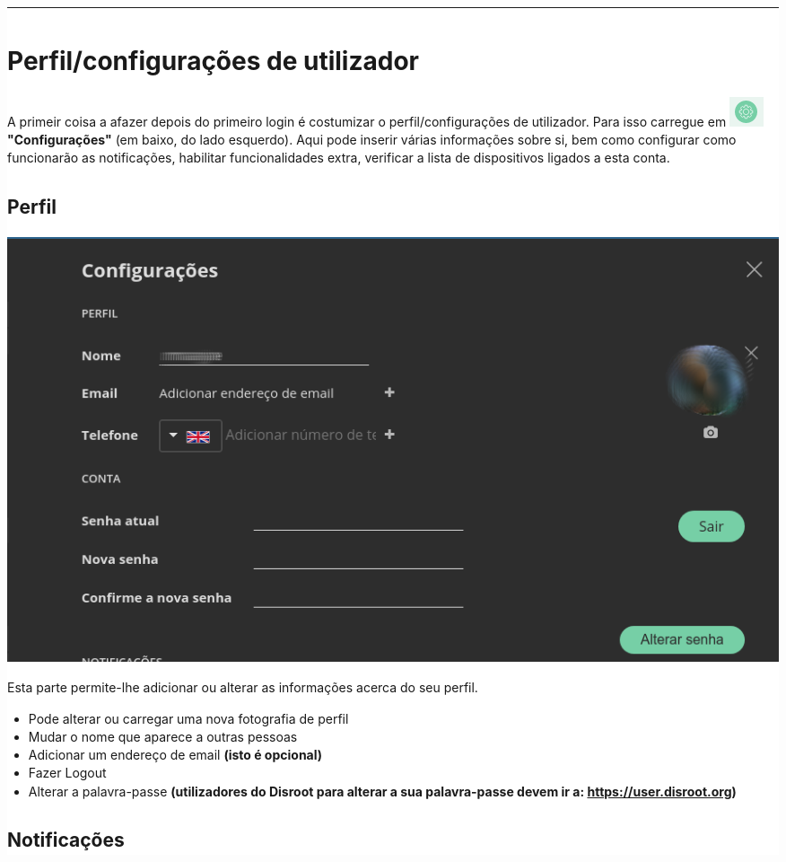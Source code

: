 
----------

# Perfil/configurações de utilizador
A primeir coisa a afazer depois do primeiro login é costumizar o perfil/configurações de utilizador. Para isso carregue em  ![](en/riot_interface4.png?resize=28,23) **"Configurações"** (em baixo, do lado esquerdo). Aqui pode inserir várias informações sobre si, bem como configurar como funcionarão as notificações, habilitar funcionalidades extra, verificar a lista de dispositivos ligados a esta conta.

## Perfil

![](pt/riot_interface5.png)

Esta parte permite-lhe adicionar ou alterar as informações acerca do seu perfil.

 - Pode alterar ou carregar uma nova fotografia de perfil
 - Mudar o nome que aparece a outras pessoas
 - Adicionar um endereço de email **(isto é opcional)**
 - Fazer Logout
 - Alterar a palavra-passe **(utilizadores do Disroot para alterar a sua palavra-passe devem ir a: https://user.disroot.org)**

## Notificações
